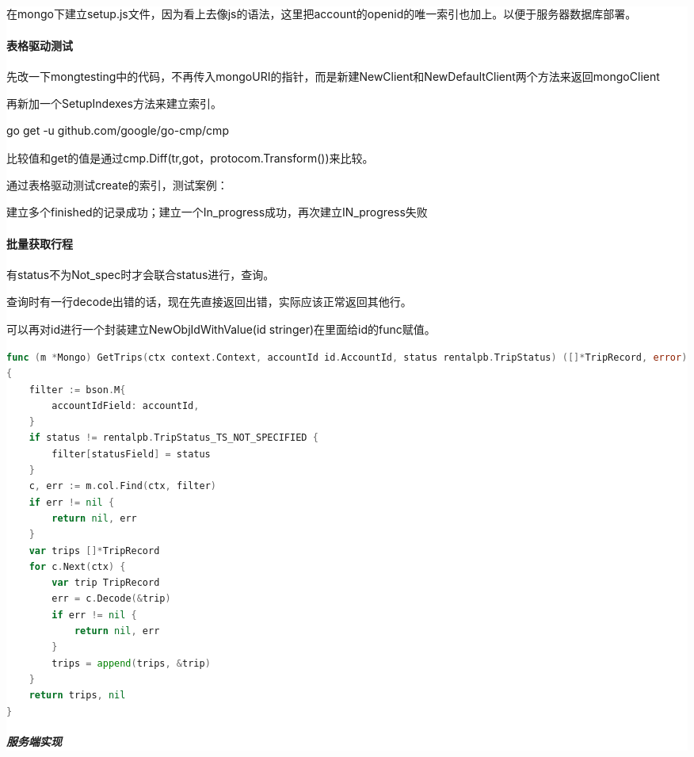 在mongo下建立setup.js文件，因为看上去像js的语法，这里把account的openid的唯一索引也加上。以便于服务器数据库部署。

#### 表格驱动测试

先改一下mongtesting中的代码，不再传入mongoURI的指针，而是新建NewClient和NewDefaultClient两个方法来返回mongoClient

再新加一个SetupIndexes方法来建立索引。

go get -u github.com/google/go-cmp/cmp

比较值和get的值是通过cmp.Diff(tr,got，protocom.Transform())来比较。

通过表格驱动测试create的索引，测试案例：

建立多个finished的记录成功；建立一个In_progress成功，再次建立IN_progress失败

#### 批量获取行程

有status不为Not_spec时才会联合status进行，查询。

查询时有一行decode出错的话，现在先直接返回出错，实际应该正常返回其他行。

可以再对id进行一个封装建立NewObjIdWithValue(id stringer)在里面给id的func赋值。

```go
func (m *Mongo) GetTrips(ctx context.Context, accountId id.AccountId, status rentalpb.TripStatus) ([]*TripRecord, error) {
	filter := bson.M{
		accountIdField: accountId,
	}
	if status != rentalpb.TripStatus_TS_NOT_SPECIFIED {
		filter[statusField] = status
	}
	c, err := m.col.Find(ctx, filter)
	if err != nil {
		return nil, err
	}
	var trips []*TripRecord
	for c.Next(ctx) {
		var trip TripRecord
		err = c.Decode(&trip)
		if err != nil {
			return nil, err
		}
		trips = append(trips, &trip)
	}
	return trips, nil
}

```

##### 服务端实现

